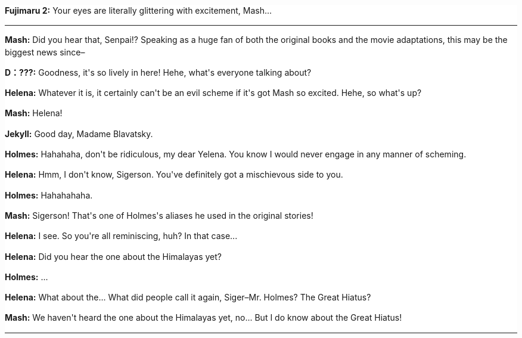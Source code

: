 **Fujimaru 2:**
Your eyes are literally glittering with excitement, Mash...


---

**Mash:**
Did you hear that, Senpai!? Speaking as a huge fan of both the original books and the movie adaptations, this may be the biggest news since&ndash;

**D：???:**
Goodness, it's so lively in here!
Hehe, what's everyone talking about?

**Helena:**
Whatever it is, it certainly can't be an evil scheme
if it's got Mash so excited. Hehe, so what's up?

**Mash:**
Helena!

**Jekyll:**
Good day, Madame Blavatsky.

**Holmes:**
Hahahaha, don't be ridiculous, my dear Yelena. You know I would never engage in any manner of scheming.

**Helena:**
Hmm, I don't know, Sigerson.
You've definitely got a mischievous side to you.

**Holmes:**
Hahahahaha.

**Mash:**
Sigerson! That's one of Holmes's aliases
he used in the original stories!

**Helena:**
I see. So you're all reminiscing, huh?
In that case...

**Helena:**
Did you hear the one about the Himalayas yet?

**Holmes:**
...

**Helena:**
What about the... What did people call it again,
Siger&ndash;Mr. Holmes? The Great Hiatus?

**Mash:**
We haven't heard the one about the Himalayas yet,
no... But I do know about the Great Hiatus!

---

